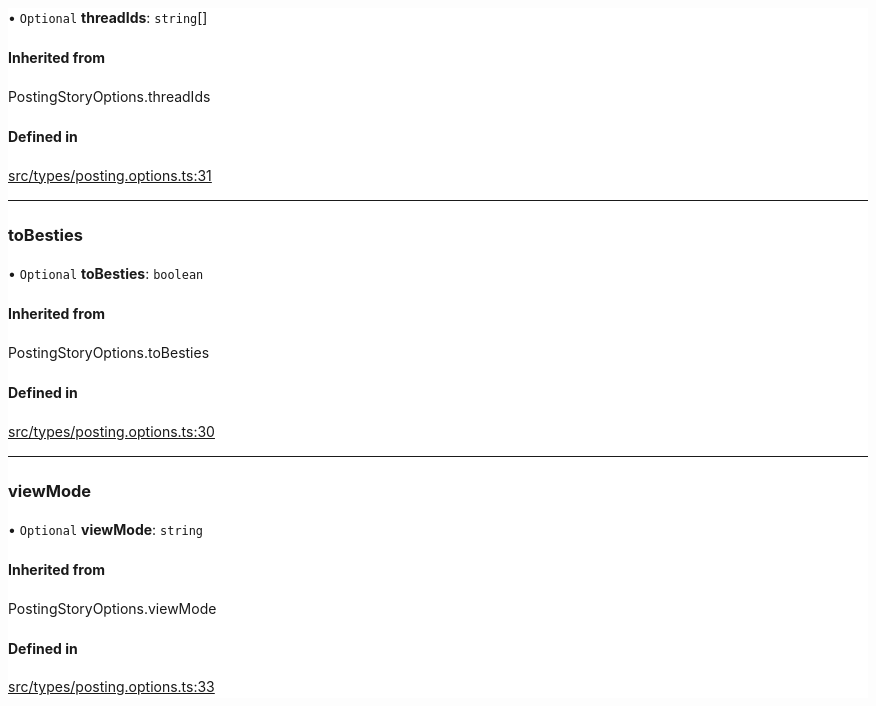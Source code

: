 • `Optional` **threadIds**: `string`[]

#### Inherited from

PostingStoryOptions.threadIds

#### Defined in

[src/types/posting.options.ts:31](https://github.com/Nerixyz/instagram-private-api/blob/4971f34/src/types/posting.options.ts#L31)

___

### toBesties

• `Optional` **toBesties**: `boolean`

#### Inherited from

PostingStoryOptions.toBesties

#### Defined in

[src/types/posting.options.ts:30](https://github.com/Nerixyz/instagram-private-api/blob/4971f34/src/types/posting.options.ts#L30)

___

### viewMode

• `Optional` **viewMode**: `string`

#### Inherited from

PostingStoryOptions.viewMode

#### Defined in

[src/types/posting.options.ts:33](https://github.com/Nerixyz/instagram-private-api/blob/4971f34/src/types/posting.options.ts#L33)
